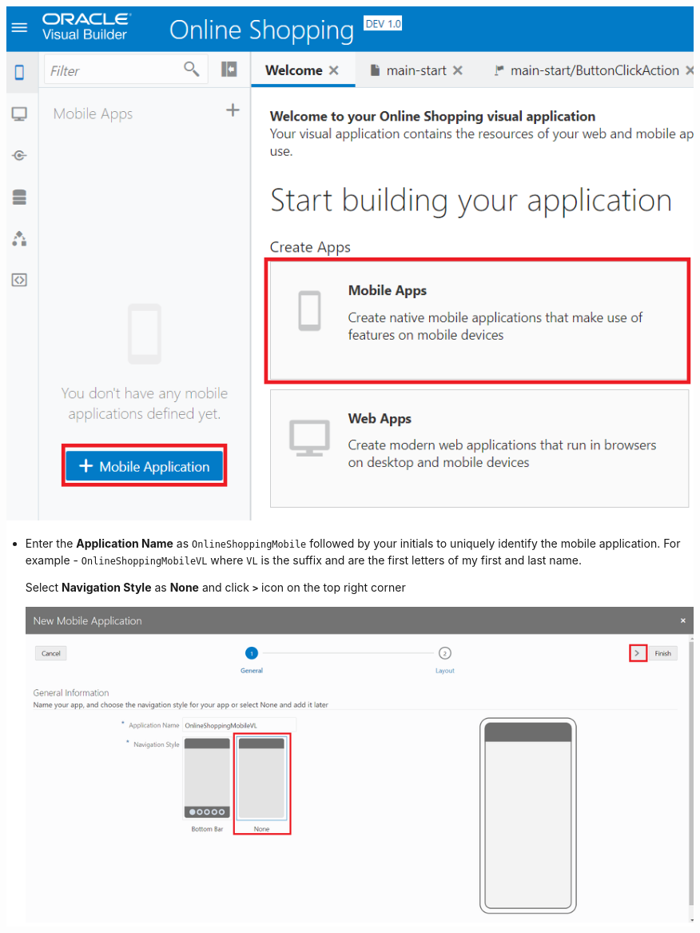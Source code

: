   ![](images/vbcs/800/image000.png)

- Enter the **Application Name** as `OnlineShoppingMobile` followed by your initials to uniquely identify the mobile application. For example - `OnlineShoppingMobileVL` where `VL` is the suffix and are the first letters of my first and last name.

  Select **Navigation Style** as **None** and click **`>`** icon on the top right corner

  ![](images/vbcs/800/image001.png)
